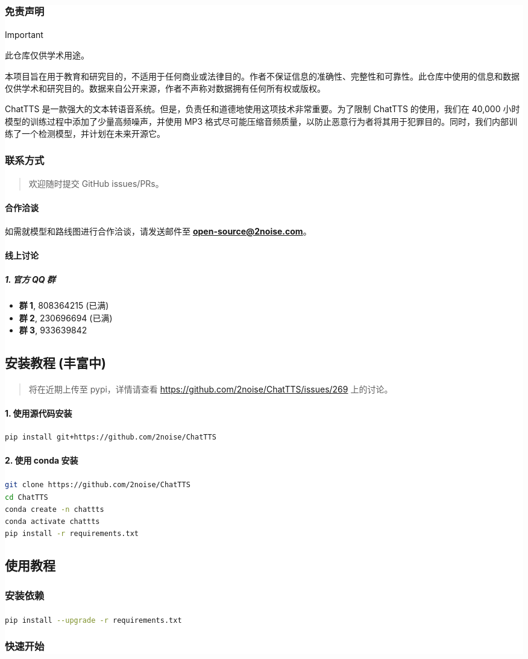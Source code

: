 ### 免责声明

> [!Important]
> 此仓库仅供学术用途。

本项目旨在用于教育和研究目的，不适用于任何商业或法律目的。作者不保证信息的准确性、完整性和可靠性。此仓库中使用的信息和数据仅供学术和研究目的。数据来自公开来源，作者不声称对数据拥有任何所有权或版权。

ChatTTS 是一款强大的文本转语音系统。但是，负责任和道德地使用这项技术非常重要。为了限制 ChatTTS 的使用，我们在 40,000 小时模型的训练过程中添加了少量高频噪声，并使用 MP3 格式尽可能压缩音频质量，以防止恶意行为者将其用于犯罪目的。同时，我们内部训练了一个检测模型，并计划在未来开源它。

### 联系方式

> 欢迎随时提交 GitHub issues/PRs。

#### 合作洽谈

如需就模型和路线图进行合作洽谈，请发送邮件至 **open-source@2noise.com**。

#### 线上讨论

##### 1. 官方 QQ 群

- **群 1**, 808364215 (已满)
- **群 2**, 230696694 (已满)
- **群 3**, 933639842

## 安装教程 (丰富中)

> 将在近期上传至 pypi，详情请查看 https://github.com/2noise/ChatTTS/issues/269 上的讨论。

#### 1. 使用源代码安装

```bash
pip install git+https://github.com/2noise/ChatTTS
```

#### 2. 使用 conda 安装

```bash
git clone https://github.com/2noise/ChatTTS
cd ChatTTS
conda create -n chattts
conda activate chattts
pip install -r requirements.txt
```

## 使用教程

### 安装依赖

```bash
pip install --upgrade -r requirements.txt
```

### 快速开始
